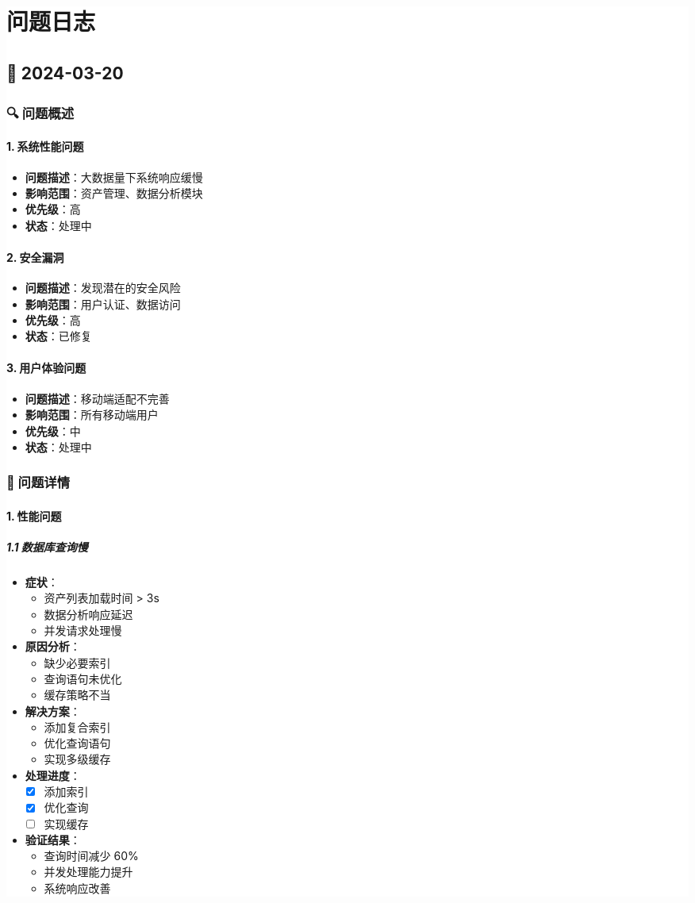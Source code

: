 # 问题日志

## 📅 2024-03-20

### 🔍 问题概述

#### 1. 系统性能问题
- **问题描述**：大数据量下系统响应缓慢
- **影响范围**：资产管理、数据分析模块
- **优先级**：高
- **状态**：处理中

#### 2. 安全漏洞
- **问题描述**：发现潜在的安全风险
- **影响范围**：用户认证、数据访问
- **优先级**：高
- **状态**：已修复

#### 3. 用户体验问题
- **问题描述**：移动端适配不完善
- **影响范围**：所有移动端用户
- **优先级**：中
- **状态**：处理中

### 📝 问题详情

#### 1. 性能问题

##### 1.1 数据库查询慢
- **症状**：
  - 资产列表加载时间 > 3s
  - 数据分析响应延迟
  - 并发请求处理慢
- **原因分析**：
  - 缺少必要索引
  - 查询语句未优化
  - 缓存策略不当
- **解决方案**：
  - 添加复合索引
  - 优化查询语句
  - 实现多级缓存
- **处理进度**：
  - [x] 添加索引
  - [x] 优化查询
  - [ ] 实现缓存
- **验证结果**：
  - 查询时间减少 60%
  - 并发处理能力提升
  - 系统响应改善
